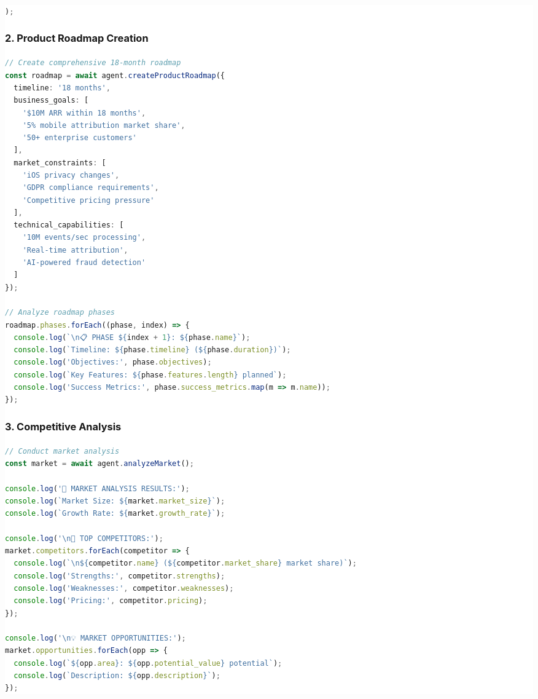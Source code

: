 ```typescript
);
```

### 2. Product Roadmap Creation

```typescript
// Create comprehensive 18-month roadmap
const roadmap = await agent.createProductRoadmap({
  timeline: '18 months',
  business_goals: [
    '$10M ARR within 18 months',
    '5% mobile attribution market share',
    '50+ enterprise customers'
  ],
  market_constraints: [
    'iOS privacy changes',
    'GDPR compliance requirements',
    'Competitive pricing pressure'
  ],
  technical_capabilities: [
    '10M events/sec processing',
    'Real-time attribution',
    'AI-powered fraud detection'
  ]
});

// Analyze roadmap phases
roadmap.phases.forEach((phase, index) => {
  console.log(`\n📋 PHASE ${index + 1}: ${phase.name}`);
  console.log(`Timeline: ${phase.timeline} (${phase.duration})`);
  console.log('Objectives:', phase.objectives);
  console.log(`Key Features: ${phase.features.length} planned`);
  console.log('Success Metrics:', phase.success_metrics.map(m => m.name));
});
```

### 3. Competitive Analysis

```typescript
// Conduct market analysis
const market = await agent.analyzeMarket();

console.log('🏁 MARKET ANALYSIS RESULTS:');
console.log(`Market Size: ${market.market_size}`);
console.log(`Growth Rate: ${market.growth_rate}`);

console.log('\n🥇 TOP COMPETITORS:');
market.competitors.forEach(competitor => {
  console.log(`\n${competitor.name} (${competitor.market_share} market share)`);
  console.log('Strengths:', competitor.strengths);
  console.log('Weaknesses:', competitor.weaknesses);
  console.log('Pricing:', competitor.pricing);
});

console.log('\n💡 MARKET OPPORTUNITIES:');
market.opportunities.forEach(opp => {
  console.log(`${opp.area}: ${opp.potential_value} potential`);
  console.log(`Description: ${opp.description}`);
});
```
